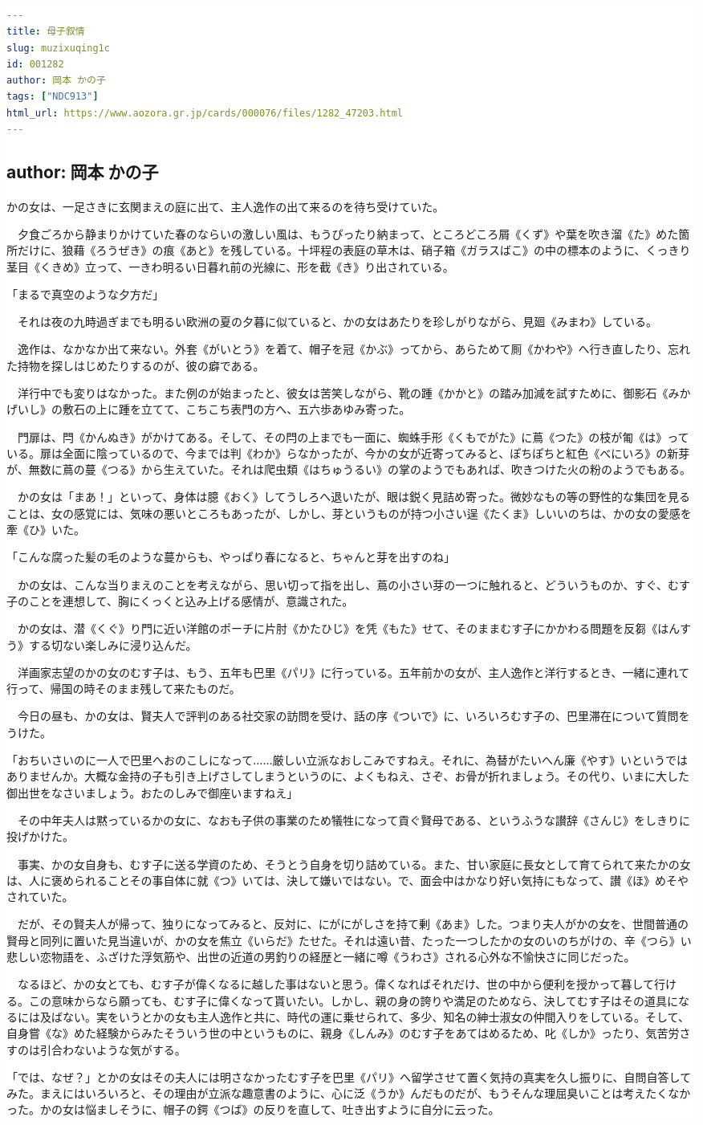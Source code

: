 ```yaml
---
title: 母子叙情
slug: muzixuqing1c
id: 001282
author: 岡本 かの子
tags: ["NDC913"]
html_url: https://www.aozora.gr.jp/cards/000076/files/1282_47203.html
---
```


## author: 岡本 かの子

かの女は、一足さきに玄関まえの庭に出て、主人逸作の出て来るのを待ち受けていた。

　夕食ごろから静まりかけていた春のならいの激しい風は、もうぴったり納まって、ところどころ屑《くず》や葉を吹き溜《た》めた箇所だけに、狼藉《ろうぜき》の痕《あと》を残している。十坪程の表庭の草木は、硝子箱《ガラスばこ》の中の標本のように、くっきり茎目《くきめ》立って、一きわ明るい日暮れ前の光線に、形を截《き》り出されている。

「まるで真空のような夕方だ」

　それは夜の九時過ぎまでも明るい欧洲の夏の夕暮に似ていると、かの女はあたりを珍しがりながら、見廻《みまわ》している。

　逸作は、なかなか出て来ない。外套《がいとう》を着て、帽子を冠《かぶ》ってから、あらためて厠《かわや》へ行き直したり、忘れた持物を探しはじめたりするのが、彼の癖である。

　洋行中でも変りはなかった。また例のが始まったと、彼女は苦笑しながら、靴の踵《かかと》の踏み加減を試すために、御影石《みかげいし》の敷石の上に踵を立てて、こちこち表門の方へ、五六歩あゆみ寄った。

　門扉は、閂《かんぬき》がかけてある。そして、その閂の上までも一面に、蜘蛛手形《くもでがた》に蔦《つた》の枝が匍《は》っている。扉は全面に陰っているので、今までは判《わか》らなかったが、今かの女が近寄ってみると、ぽちぽちと紅色《べにいろ》の新芽が、無数に蔦の蔓《つる》から生えていた。それは爬虫類《はちゅうるい》の掌のようでもあれば、吹きつけた火の粉のようでもある。

　かの女は「まあ！」といって、身体は臆《おく》してうしろへ退いたが、眼は鋭く見詰め寄った。微妙なもの等の野性的な集団を見ることは、女の感覚には、気味の悪いところもあったが、しかし、芽というものが持つ小さい逞《たくま》しいいのちは、かの女の愛感を牽《ひ》いた。

「こんな腐った髪の毛のような蔓からも、やっぱり春になると、ちゃんと芽を出すのね」

　かの女は、こんな当りまえのことを考えながら、思い切って指を出し、蔦の小さい芽の一つに触れると、どういうものか、すぐ、むす子のことを連想して、胸にくっくと込み上げる感情が、意識された。

　かの女は、潜《くぐ》り門に近い洋館のポーチに片肘《かたひじ》を凭《もた》せて、そのままむす子にかかわる問題を反芻《はんすう》する切ない楽しみに浸り込んだ。

　洋画家志望のかの女のむす子は、もう、五年も巴里《パリ》に行っている。五年前かの女が、主人逸作と洋行するとき、一緒に連れて行って、帰国の時そのまま残して来たものだ。

　今日の昼も、かの女は、賢夫人で評判のある社交家の訪問を受け、話の序《ついで》に、いろいろむす子の、巴里滞在について質問をうけた。

「おちいさいのに一人で巴里へおのこしになって……厳しい立派なおしこみですねえ。それに、為替がたいへん廉《やす》いというではありませんか。大概な金持の子も引き上げさしてしまうというのに、よくもねえ、さぞ、お骨が折れましょう。その代り、いまに大した御出世をなさいましょう。おたのしみで御座いますねえ」

　その中年夫人は黙っているかの女に、なおも子供の事業のため犠牲になって貢ぐ賢母である、というふうな讃辞《さんじ》をしきりに投げかけた。

　事実、かの女自身も、むす子に送る学資のため、そうとう自身を切り詰めている。また、甘い家庭に長女として育てられて来たかの女は、人に褒められることその事自体に就《つ》いては、決して嫌いではない。で、面会中はかなり好い気持にもなって、讃《ほ》めそやされていた。

　だが、その賢夫人が帰って、独りになってみると、反対に、にがにがしさを持て剰《あま》した。つまり夫人がかの女を、世間普通の賢母と同列に置いた見当違いが、かの女を焦立《いらだ》たせた。それは遠い昔、たった一つしたかの女のいのちがけの、辛《つら》い悲しい恋物語を、ふざけた浮気筋や、出世の近道の男釣りの経歴と一緒に噂《うわさ》される心外な不愉快さに同じだった。

　なるほど、かの女とても、むす子が偉くなるに越した事はないと思う。偉くなればそれだけ、世の中から便利を授かって暮して行ける。この意味からなら願っても、むす子に偉くなって貰いたい。しかし、親の身の誇りや満足のためなら、決してむす子はその道具になるには及ばない。実をいうとかの女も主人逸作と共に、時代の運に乗せられて、多少、知名の紳士淑女の仲間入りをしている。そして、自身嘗《な》めた経験からみたそういう世の中というものに、親身《しんみ》のむす子をあてはめるため、叱《しか》ったり、気苦労さすのは引合わないような気がする。

「では、なぜ？」とかの女はその夫人には明さなかったむす子を巴里《パリ》へ留学させて置く気持の真実を久し振りに、自問自答してみた。まえにはいろいろと、その理由が立派な趣意書のように、心に泛《うか》んだものだが、もうそんな理屈臭いことは考えたくなかった。かの女は悩ましそうに、帽子の鍔《つば》の反りを直して、吐き出すように自分に云った。
